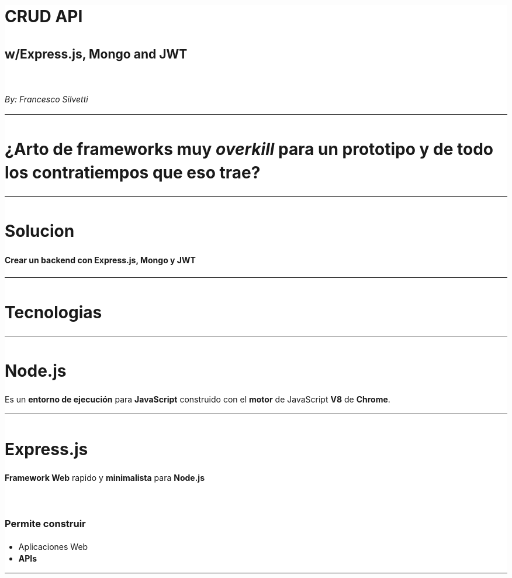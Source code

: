

# CRUD API

## w/Express.js, Mongo and JWT

</br>

_By: Francesco Silvetti_

---



# ¿Arto de frameworks muy _overkill_ para un prototipo y de todo los contratiempos que eso trae?

---



# Solucion
#### Crear un backend con Express.js, Mongo y JWT

---



# Tecnologias

---



# <i class="fab fa-node-js"></i> Node.js

Es un **entorno de ejecución** para **JavaScript** construido con el **motor** de JavaScript **V8** de **Chrome**.

---



# Express.js

**Framework Web** rapido y **minimalista** para **Node.js**

</br>

### Permite construir

- Aplicaciones Web
- **APIs**

---